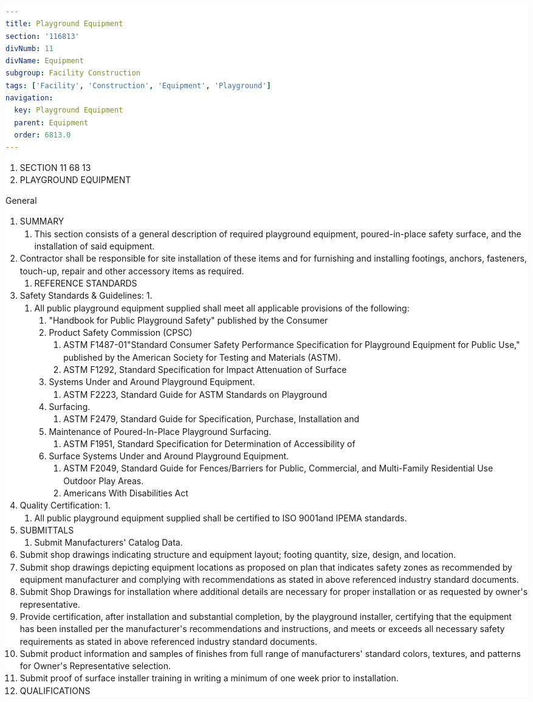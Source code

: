 ```yaml
---
title: Playground Equipment
section: '116813'
divNumb: 11
divName: Equipment
subgroup: Facility Construction
tags: ['Facility', 'Construction', 'Equipment', 'Playground']
navigation:
  key: Playground Equipment
  parent: Equipment
  order: 6813.0
---
```


   1. SECTION 11 68 13
   1. PLAYGROUND EQUIPMENT

General
1. SUMMARY
   1. This section consists of a general description of required playground equipment, poured-in-place safety surface, and the installation of said equipment.
2. Contractor shall be responsible for site installation of these items and for furnishing and installing footings, anchors, fasteners, touch-up, repair and other accessory items as required.
	1. REFERENCE STANDARDS
3. Safety Standards & Guidelines:
      1. 
	1. All public playground equipment supplied shall meet all applicable provisions of the following:
		1. "Handbook for Public Playground Safety" published by the Consumer
		2. Product Safety Commission (CPSC)
			1.  ASTM F1487-01"Standard Consumer Safety Performance Specification for Playground Equipment for Public Use," published by the American Society for Testing and Materials (ASTM).
			2.  ASTM F1292, Standard Specification for Impact Attenuation of Surface
		3. Systems Under and Around Playground Equipment.
			1.  ASTM F2223, Standard Guide for ASTM Standards on Playground
		4. Surfacing.
			1.  ASTM F2479, Standard Guide for Specification, Purchase, Installation and
		5. Maintenance of Poured-In-Place Playground Surfacing.
			1.  ASTM F1951, Standard Specification for Determination of Accessibility of
		6. Surface Systems Under and Around Playground Equipment.
			1.  ASTM F2049, Standard Guide for Fences/Barriers for Public, Commercial, and Multi-Family Residential Use Outdoor Play Areas.
			2. Americans With Disabilities Act
4. Quality Certification:
      1. 
	1. All public playground equipment supplied shall be certified to ISO 9001and IPEMA standards.
3. SUBMITTALS
   1. Submit Manufacturers' Catalog Data.
2. Submit shop drawings indicating structure and equipment layout; footing quantity, size, design, and location.
3. Submit shop drawings depicting equipment locations as proposed on plan that indicates safety zones as recommended by equipment manufacturer and complying with recommendations as stated in above referenced industry standard documents.
4. Submit Shop Drawings for installation where additional details are necessary for proper installation or as requested by owner's representative.
5. Provide certification, after installation and substantial completion, by the playground installer, certifying that the equipment has been installed per the manufacturer's recommendations and instructions, and meets or exceeds all necessary safety requirements as stated in above referenced industry standard documents.
6. Submit product information and samples of finishes from full range of manufacturers' standard colors, textures, and patterns for Owner's Representative selection.
7. Submit proof of surface installer training in writing a minimum of one week prior to installation.
4. QUALIFICATIONS
